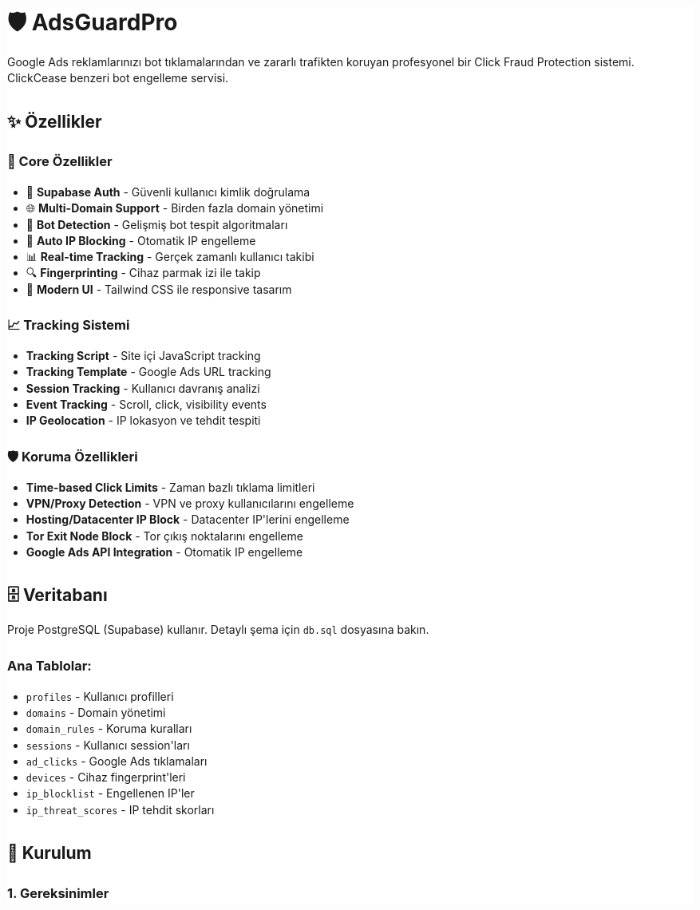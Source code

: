 # 🛡️ AdsGuardPro

Google Ads reklamlarınızı bot tıklamalarından ve zararlı trafikten koruyan profesyonel bir Click Fraud Protection sistemi. ClickCease benzeri bot engelleme servisi.

## ✨ Özellikler

### 🎯 Core Özellikler
- 🔐 **Supabase Auth** - Güvenli kullanıcı kimlik doğrulama
- 🌐 **Multi-Domain Support** - Birden fazla domain yönetimi
- 🤖 **Bot Detection** - Gelişmiş bot tespit algoritmaları
- 🚫 **Auto IP Blocking** - Otomatik IP engelleme
- 📊 **Real-time Tracking** - Gerçek zamanlı kullanıcı takibi
- 🔍 **Fingerprinting** - Cihaz parmak izi ile takip
- 🎨 **Modern UI** - Tailwind CSS ile responsive tasarım

### 📈 Tracking Sistemi
- **Tracking Script** - Site içi JavaScript tracking
- **Tracking Template** - Google Ads URL tracking
- **Session Tracking** - Kullanıcı davranış analizi
- **Event Tracking** - Scroll, click, visibility events
- **IP Geolocation** - IP lokasyon ve tehdit tespiti

### 🛡️ Koruma Özellikleri
- **Time-based Click Limits** - Zaman bazlı tıklama limitleri
- **VPN/Proxy Detection** - VPN ve proxy kullanıcılarını engelleme
- **Hosting/Datacenter IP Block** - Datacenter IP'lerini engelleme
- **Tor Exit Node Block** - Tor çıkış noktalarını engelleme
- **Google Ads API Integration** - Otomatik IP engelleme

## 🗄️ Veritabanı

Proje PostgreSQL (Supabase) kullanır. Detaylı şema için `db.sql` dosyasına bakın.

### Ana Tablolar:
- `profiles` - Kullanıcı profilleri
- `domains` - Domain yönetimi
- `domain_rules` - Koruma kuralları
- `sessions` - Kullanıcı session'ları
- `ad_clicks` - Google Ads tıklamaları
- `devices` - Cihaz fingerprint'leri
- `ip_blocklist` - Engellenen IP'ler
- `ip_threat_scores` - IP tehdit skorları

## 🚀 Kurulum

### 1. Gereksinimler
